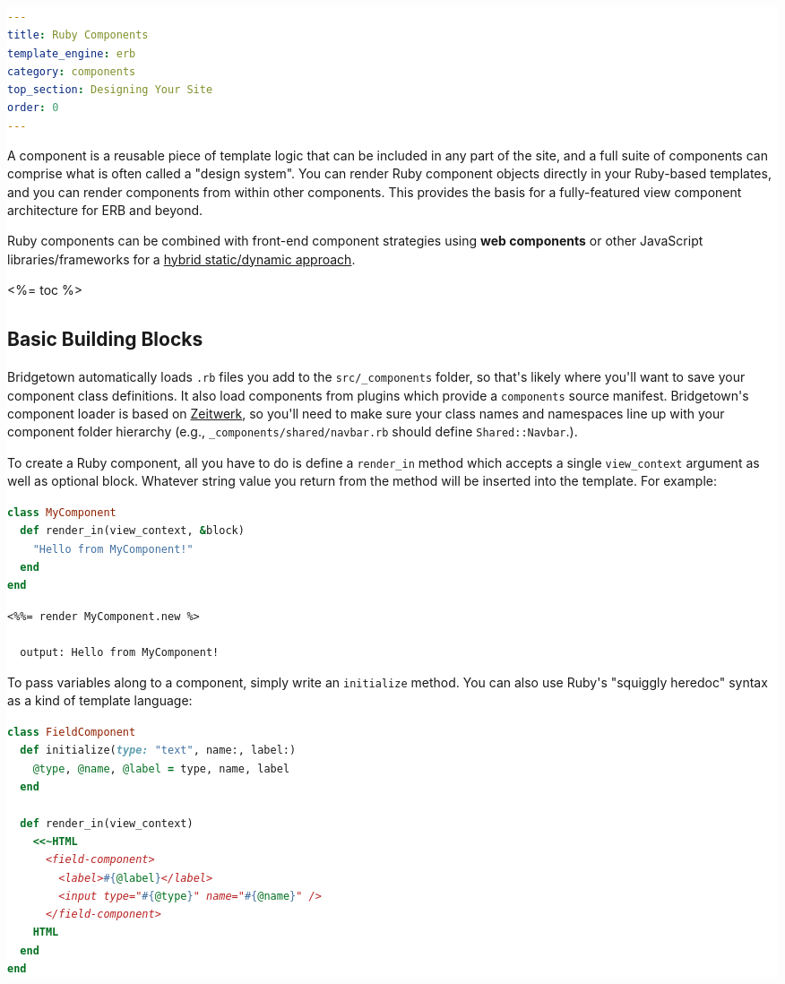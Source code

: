 ```yaml
---
title: Ruby Components
template_engine: erb
category: components
top_section: Designing Your Site
order: 0
---
```


A component is a reusable piece of template logic that can be included in any part of the site, and a full suite of components can comprise what is often called a "design system". You can render Ruby component objects directly in your Ruby-based templates, and you can render components from within other components. This provides the basis for a fully-featured view component architecture for ERB and beyond.

Ruby components can be combined with front-end component strategies using **web components** or other JavaScript libraries/frameworks for a [hybrid static/dynamic approach](/docs/components#hybrid-components).

<%= toc %>

## Basic Building Blocks

Bridgetown automatically loads `.rb` files you add to the `src/_components` folder, so that's likely where you'll want to save your component class definitions. It also load components from plugins which provide a `components` source manifest. Bridgetown's component loader is based on [Zeitwerk](https://github.com/fxn/zeitwerk), so you'll need to make sure your class names and namespaces line up with your component folder hierarchy (e.g., `_components/shared/navbar.rb` should define `Shared::Navbar`.).

To create a Ruby component, all you have to do is define a `render_in` method which accepts a single `view_context` argument as well as optional block. Whatever string value you return from the method will be inserted into the template. For example:

```ruby
class MyComponent
  def render_in(view_context, &block)
    "Hello from MyComponent!"
  end
end
```

```erb
<%%= render MyComponent.new %>

  output: Hello from MyComponent!
```

To pass variables along to a component, simply write an `initialize` method. You can also use Ruby's "squiggly heredoc" syntax as a kind of template language:

```ruby
class FieldComponent
  def initialize(type: "text", name:, label:)
    @type, @name, @label = type, name, label
  end

  def render_in(view_context)
    <<~HTML
      <field-component>
        <label>#{@label}</label>
        <input type="#{@type}" name="#{@name}" />
      </field-component>
    HTML
  end
end
```